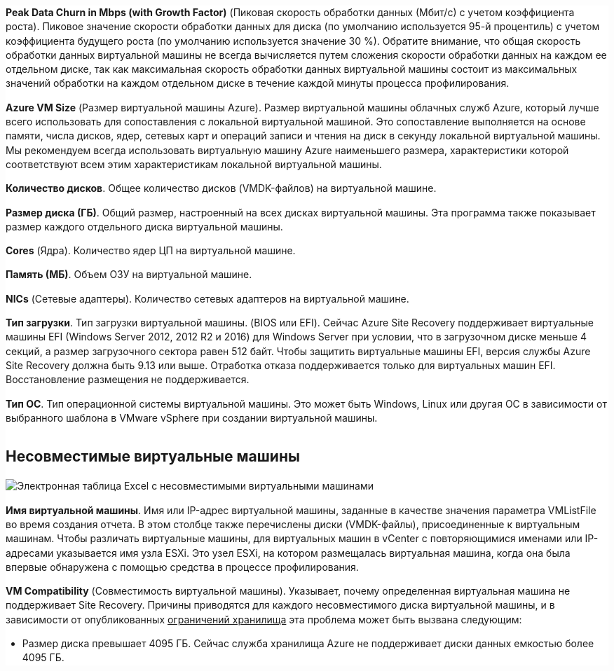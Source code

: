 **Peak Data Churn in Mbps (with Growth Factor)** (Пиковая скорость обработки данных (Мбит/с) с учетом коэффициента роста). Пиковое значение скорости обработки данных для диска (по умолчанию используется 95-й процентиль) с учетом коэффициента будущего роста (по умолчанию используется значение 30 %). Обратите внимание, что общая скорость обработки данных виртуальной машины не всегда вычисляется путем сложения скорости обработки данных на каждом ее отдельном диске, так как максимальная скорость обработки данных виртуальной машины состоит из максимальных значений обработки на каждом отдельном диске в течение каждой минуты процесса профилирования.

**Azure VM Size** (Размер виртуальной машины Azure). Размер виртуальной машины облачных служб Azure, который лучше всего использовать для сопоставления с локальной виртуальной машиной. Это сопоставление выполняется на основе памяти, числа дисков, ядер, сетевых карт и операций записи и чтения на диск в секунду локальной виртуальной машины. Мы рекомендуем всегда использовать виртуальную машину Azure наименьшего размера, характеристики которой соответствуют всем этим характеристикам локальной виртуальной машины.

**Количество дисков**. Общее количество дисков (VMDK-файлов) на виртуальной машине.

**Размер диска (ГБ)**. Общий размер, настроенный на всех дисках виртуальной машины. Эта программа также показывает размер каждого отдельного диска виртуальной машины.

**Cores** (Ядра). Количество ядер ЦП на виртуальной машине.

**Память (МБ)**. Объем ОЗУ на виртуальной машине.

**NICs** (Сетевые адаптеры). Количество сетевых адаптеров на виртуальной машине.

**Тип загрузки**. Тип загрузки виртуальной машины. (BIOS или EFI).  Сейчас Azure Site Recovery поддерживает виртуальные машины EFI (Windows Server 2012, 2012 R2 и 2016) для Windows Server при условии, что в загрузочном диске меньше 4 секций, а размер загрузочного сектора равен 512 байт. Чтобы защитить виртуальные машины EFI, версия службы Azure Site Recovery должна быть 9.13 или выше. Отработка отказа поддерживается только для виртуальных машин EFI. Восстановление размещения не поддерживается.  

**Тип ОС**. Тип операционной системы виртуальной машины. Это может быть Windows, Linux или другая ОС в зависимости от выбранного шаблона в VMware vSphere при создании виртуальной машины.  

## <a name="incompatible-vms"></a>Несовместимые виртуальные машины

![Электронная таблица Excel с несовместимыми виртуальными машинами
](media/site-recovery-vmware-deployment-planner-analyze-report/incompatible-vms-v2a.png)

**Имя виртуальной машины**. Имя или IP-адрес виртуальной машины, заданные в качестве значения параметра VMListFile во время создания отчета. В этом столбце также перечислены диски (VMDK-файлы), присоединенные к виртуальным машинам. Чтобы различать виртуальные машины, для виртуальных машин в vCenter с повторяющимися именами или IP-адресами указывается имя узла ESXi. Это узел ESXi, на котором размещалась виртуальная машина, когда она была впервые обнаружена с помощью средства в процессе профилирования.

**VM Compatibility** (Совместимость виртуальной машины). Указывает, почему определенная виртуальная машина не поддерживает Site Recovery. Причины приводятся для каждого несовместимого диска виртуальной машины, и в зависимости от опубликованных [ограничений хранилища](https://aka.ms/azure-storage-scalbility-performance) эта проблема может быть вызвана следующим:

* Размер диска превышает 4095 ГБ. Сейчас служба хранилища Azure не поддерживает диски данных емкостью более 4095 ГБ.
